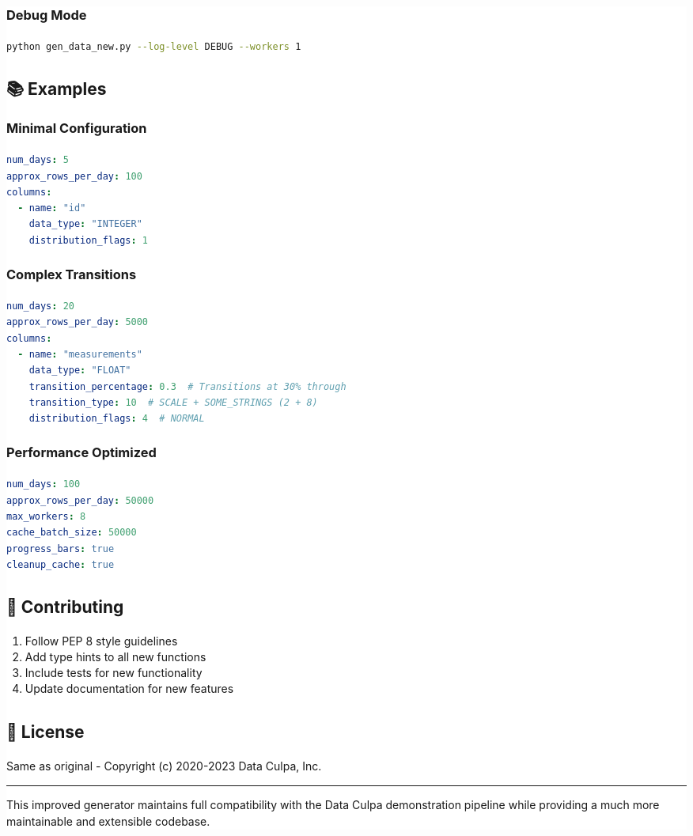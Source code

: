 ### Debug Mode
```bash
python gen_data_new.py --log-level DEBUG --workers 1
```

## 📚 Examples

### Minimal Configuration
```yaml
num_days: 5
approx_rows_per_day: 100
columns:
  - name: "id"
    data_type: "INTEGER"
    distribution_flags: 1
```

### Complex Transitions
```yaml
num_days: 20
approx_rows_per_day: 5000
columns:
  - name: "measurements"
    data_type: "FLOAT" 
    transition_percentage: 0.3  # Transitions at 30% through
    transition_type: 10  # SCALE + SOME_STRINGS (2 + 8)
    distribution_flags: 4  # NORMAL
```

### Performance Optimized
```yaml
num_days: 100
approx_rows_per_day: 50000
max_workers: 8
cache_batch_size: 50000
progress_bars: true
cleanup_cache: true
```

## 🤝 Contributing

1. Follow PEP 8 style guidelines
2. Add type hints to all new functions
3. Include tests for new functionality
4. Update documentation for new features

## 📄 License

Same as original - Copyright (c) 2020-2023 Data Culpa, Inc.

---

This improved generator maintains full compatibility with the Data Culpa demonstration pipeline while providing a much more maintainable and extensible codebase. 